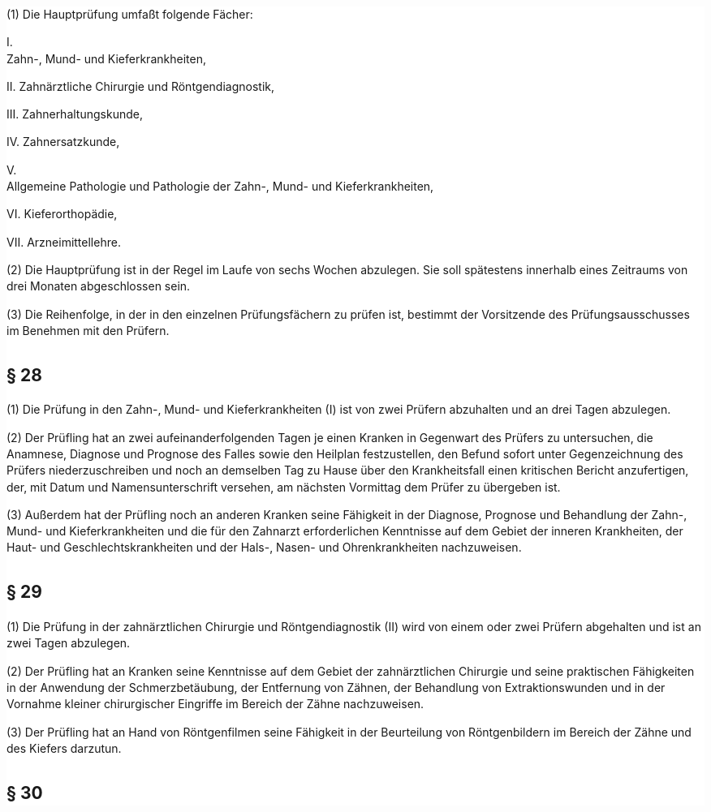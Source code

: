 (1) Die Hauptprüfung umfaßt folgende Fächer:

I.  
Zahn-, Mund- und Kieferkrankheiten,

II. Zahnärztliche Chirurgie und Röntgendiagnostik,

III. Zahnerhaltungskunde,

IV. Zahnersatzkunde,

V.  
Allgemeine Pathologie und Pathologie der Zahn-, Mund- und Kieferkrankheiten,

VI. Kieferorthopädie,

VII. Arzneimittellehre.

(2) Die Hauptprüfung ist in der Regel im Laufe von sechs Wochen abzulegen. Sie soll spätestens innerhalb eines Zeitraums von drei Monaten abgeschlossen sein.

(3) Die Reihenfolge, in der in den einzelnen Prüfungsfächern zu prüfen ist, bestimmt der Vorsitzende des Prüfungsausschusses im Benehmen mit den Prüfern.


## § 28

(1) Die Prüfung in den Zahn-, Mund- und Kieferkrankheiten (I) ist von zwei Prüfern abzuhalten und an drei Tagen abzulegen.

(2) Der Prüfling hat an zwei aufeinanderfolgenden Tagen je einen Kranken in Gegenwart des Prüfers zu untersuchen, die Anamnese, Diagnose und Prognose des Falles sowie den Heilplan festzustellen, den Befund sofort unter Gegenzeichnung des Prüfers niederzuschreiben und noch an demselben Tag zu Hause über den Krankheitsfall einen kritischen Bericht anzufertigen, der, mit Datum und Namensunterschrift versehen, am nächsten Vormittag dem Prüfer zu übergeben ist.

(3) Außerdem hat der Prüfling noch an anderen Kranken seine Fähigkeit in der Diagnose, Prognose und Behandlung der Zahn-, Mund- und Kieferkrankheiten und die für den Zahnarzt erforderlichen Kenntnisse auf dem Gebiet der inneren Krankheiten, der Haut- und Geschlechtskrankheiten und der Hals-, Nasen- und Ohrenkrankheiten nachzuweisen.


## § 29

(1) Die Prüfung in der zahnärztlichen Chirurgie und Röntgendiagnostik (II) wird von einem oder zwei Prüfern abgehalten und ist an zwei Tagen abzulegen.

(2) Der Prüfling hat an Kranken seine Kenntnisse auf dem Gebiet der zahnärztlichen Chirurgie und seine praktischen Fähigkeiten in der Anwendung der Schmerzbetäubung, der Entfernung von Zähnen, der Behandlung von Extraktionswunden und in der Vornahme kleiner chirurgischer Eingriffe im Bereich der Zähne nachzuweisen.

(3) Der Prüfling hat an Hand von Röntgenfilmen seine Fähigkeit in der Beurteilung von Röntgenbildern im Bereich der Zähne und des Kiefers darzutun.


## § 30
